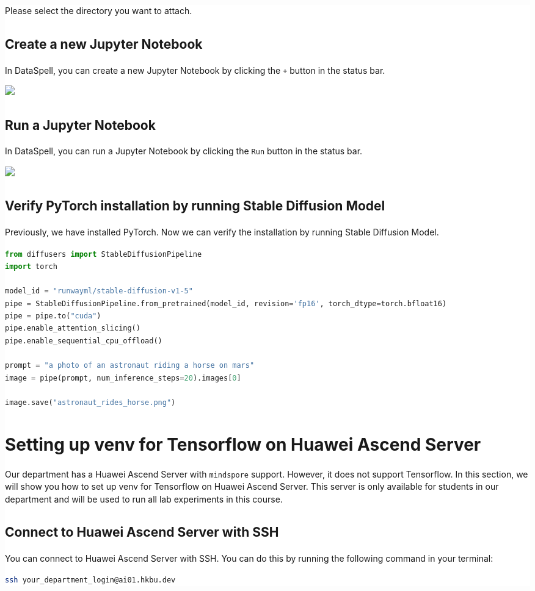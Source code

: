 Please select the directory you want to attach.

## Create a new Jupyter Notebook

In DataSpell, you can create a new Jupyter Notebook by clicking the `+` button in the status bar.

![](https://resources.jetbrains.com/help/img/idea/2023.1/py_ds_new_notebook.png)

## Run a Jupyter Notebook

In DataSpell, you can run a Jupyter Notebook by clicking the `Run` button in the status bar.

![](https://resources.jetbrains.com/help/img/idea/2023.1/py_ds_run_actions.png)

## Verify PyTorch installation by running Stable Diffusion Model

Previously, we have installed PyTorch. Now we can verify the installation by running Stable Diffusion Model.

```python
from diffusers import StableDiffusionPipeline
import torch

model_id = "runwayml/stable-diffusion-v1-5"
pipe = StableDiffusionPipeline.from_pretrained(model_id, revision='fp16', torch_dtype=torch.bfloat16)
pipe = pipe.to("cuda")
pipe.enable_attention_slicing()
pipe.enable_sequential_cpu_offload()

prompt = "a photo of an astronaut riding a horse on mars"
image = pipe(prompt, num_inference_steps=20).images[0]

image.save("astronaut_rides_horse.png")
```

# Setting up venv for Tensorflow on Huawei Ascend Server

Our department has a Huawei Ascend Server with `mindspore` support. However, it does not support Tensorflow. In this section, we will show you how to set up venv for Tensorflow on Huawei Ascend Server. This server is only available for students in our department and will be used to run all lab experiments in this course.

## Connect to Huawei Ascend Server with SSH

You can connect to Huawei Ascend Server with SSH. You can do this by running the following command in your terminal:

```bash
ssh your_department_login@ai01.hkbu.dev
```
